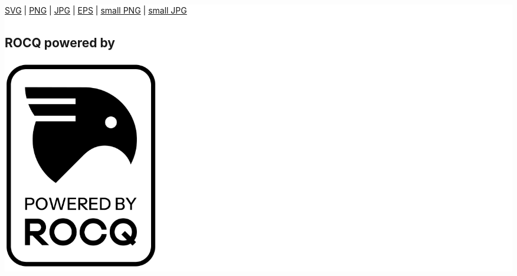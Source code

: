 [SVG](SVG/badge-rocq-community-white-orange.svg) | [PNG](PNG/badge-rocq-community-white-orange.png) | [JPG](JPG/badge-rocq-community-white-orange.jpg) | [EPS](EPS/badge-rocq-community-white-orange.eps) | [small PNG](small/PNG/badge-rocq-community-white-orange.png) | [small JPG](small/JPG/badge-rocq-community-white-orange.jpg)

## ROCQ powered by

<img src="PNG/badge-rocq-powered_by-black-on-white.png" width="30%">
